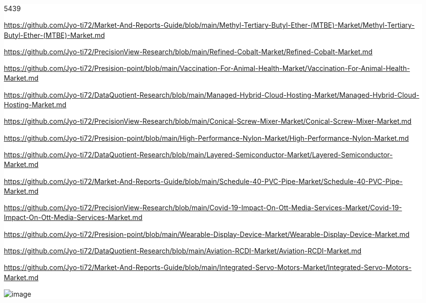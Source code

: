 5439</p><p><a href="https://github.com/Jyo-ti72/Market-And-Reports-Guide/blob/main/Methyl-Tertiary-Butyl-Ether-(MTBE)-Market/Methyl-Tertiary-Butyl-Ether-(MTBE)-Market.md">https://github.com/Jyo-ti72/Market-And-Reports-Guide/blob/main/Methyl-Tertiary-Butyl-Ether-(MTBE)-Market/Methyl-Tertiary-Butyl-Ether-(MTBE)-Market.md</a></p><p><a href="https://github.com/Jyo-ti72/PrecisionView-Research/blob/main/Refined-Cobalt-Market/Refined-Cobalt-Market.md">https://github.com/Jyo-ti72/PrecisionView-Research/blob/main/Refined-Cobalt-Market/Refined-Cobalt-Market.md</a></p><p><a href="https://github.com/Jyo-ti72/Presision-point/blob/main/Vaccination-For-Animal-Health-Market/Vaccination-For-Animal-Health-Market.md">https://github.com/Jyo-ti72/Presision-point/blob/main/Vaccination-For-Animal-Health-Market/Vaccination-For-Animal-Health-Market.md</a></p><p><a href="https://github.com/Jyo-ti72/DataQuotient-Research/blob/main/Managed-Hybrid-Cloud-Hosting-Market/Managed-Hybrid-Cloud-Hosting-Market.md">https://github.com/Jyo-ti72/DataQuotient-Research/blob/main/Managed-Hybrid-Cloud-Hosting-Market/Managed-Hybrid-Cloud-Hosting-Market.md</a></p><p><a href="https://github.com/Jyo-ti72/PrecisionView-Research/blob/main/Conical-Screw-Mixer-Market/Conical-Screw-Mixer-Market.md">https://github.com/Jyo-ti72/PrecisionView-Research/blob/main/Conical-Screw-Mixer-Market/Conical-Screw-Mixer-Market.md</a></p><p><a href="https://github.com/Jyo-ti72/Presision-point/blob/main/High-Performance-Nylon-Market/High-Performance-Nylon-Market.md">https://github.com/Jyo-ti72/Presision-point/blob/main/High-Performance-Nylon-Market/High-Performance-Nylon-Market.md</a></p><p><a href="https://github.com/Jyo-ti72/DataQuotient-Research/blob/main/Layered-Semiconductor-Market/Layered-Semiconductor-Market.md">https://github.com/Jyo-ti72/DataQuotient-Research/blob/main/Layered-Semiconductor-Market/Layered-Semiconductor-Market.md</a></p><p><a href="https://github.com/Jyo-ti72/Market-And-Reports-Guide/blob/main/Schedule-40-PVC-Pipe-Market/Schedule-40-PVC-Pipe-Market.md">https://github.com/Jyo-ti72/Market-And-Reports-Guide/blob/main/Schedule-40-PVC-Pipe-Market/Schedule-40-PVC-Pipe-Market.md</a></p><p><a href="https://github.com/Jyo-ti72/PrecisionView-Research/blob/main/Covid-19-Impact-On-Ott-Media-Services-Market/Covid-19-Impact-On-Ott-Media-Services-Market.md">https://github.com/Jyo-ti72/PrecisionView-Research/blob/main/Covid-19-Impact-On-Ott-Media-Services-Market/Covid-19-Impact-On-Ott-Media-Services-Market.md</a></p><p><a href="https://github.com/Jyo-ti72/Presision-point/blob/main/Wearable-Display-Device-Market/Wearable-Display-Device-Market.md">https://github.com/Jyo-ti72/Presision-point/blob/main/Wearable-Display-Device-Market/Wearable-Display-Device-Market.md</a></p><p><a href="https://github.com/Jyo-ti72/DataQuotient-Research/blob/main/Aviation-RCDI-Market/Aviation-RCDI-Market.md">https://github.com/Jyo-ti72/DataQuotient-Research/blob/main/Aviation-RCDI-Market/Aviation-RCDI-Market.md</a></p><p><a href="https://github.com/Jyo-ti72/Market-And-Reports-Guide/blob/main/Integrated-Servo-Motors-Market/Integrated-Servo-Motors-Market.md">https://github.com/Jyo-ti72/Market-And-Reports-Guide/blob/main/Integrated-Servo-Motors-Market/Integrated-Servo-Motors-Market.md</a></p>
![image](https://github.com/user-attachments/assets/da947e9e-4fc3-4f14-904d-97e9860e038e)
